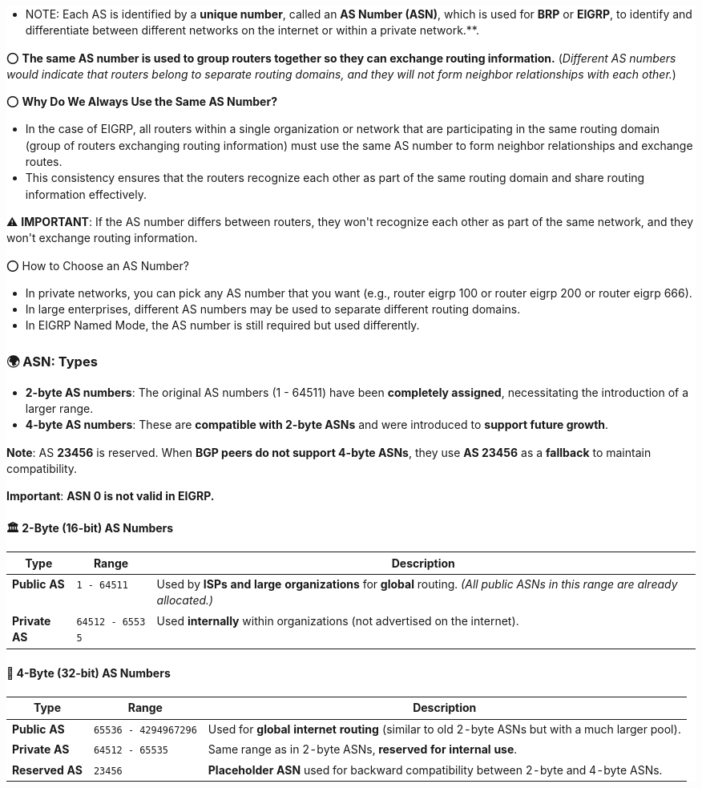- NOTE: Each AS is identified by a **unique number**, called an **AS Number (ASN)**, which is used for **BRP** or **EIGRP**, to identify and differentiate between different networks on the internet or within a private network.**.  

⭕ **The same AS number is used to group routers together so they can exchange routing information.** (_Different AS numbers would indicate that routers belong to separate routing domains, and they will not form neighbor relationships with each other._)

⭕ **Why Do We Always Use the Same AS Number?**

- In the case of EIGRP, all routers within a single organization or network that are participating in the same routing domain (group of routers exchanging routing information) must use the same AS number to form neighbor relationships and exchange routes.
- This consistency ensures that the routers recognize each other as part of the same routing domain and share routing information effectively.

⚠️ **IMPORTANT**: If the AS number differs between routers, they won't recognize each other as part of the same network, and they won't exchange routing information.

⭕ How to Choose an AS Number?

- In private networks, you can pick any AS number that you want (e.g., router eigrp 100 or router eigrp 200 or router eigrp 666).
- In large enterprises, different AS numbers may be used to separate different routing domains.
- In EIGRP Named Mode, the AS number is still required but used differently.

### 🌍 ASN: Types

- **2-byte AS numbers**: The original AS numbers (1 - 64511) have been **completely assigned**, necessitating the introduction of a larger range. 
- **4-byte AS numbers**: These are **compatible with 2-byte ASNs** and were introduced to **support future growth**.

**Note**: AS **23456** is reserved. When **BGP peers do not support 4-byte ASNs**, they use **AS 23456** as a **fallback** to maintain compatibility. 

**Important**: **ASN 0 is not valid in EIGRP.**

#### 🏛 **2-Byte (16-bit) AS Numbers**

| **Type**     | **Range**      | **Description** |
|-------------|--------------|----------------|
| **Public AS**  | `1 - 64511`  | Used by **ISPs and large organizations** for **global** routing. _(All public ASNs in this range are already allocated.)_ |
| **Private AS** | `64512 - 65535` | Used **internally** within organizations (not advertised on the internet). |

####  🚀 **4-Byte (32-bit) AS Numbers**  

| **Type**     | **Range**         | **Description** |
|-------------|-----------------|----------------|
| **Public AS**  | `65536 - 4294967296` | Used for **global internet routing** (similar to old 2-byte ASNs but with a much larger pool). |
| **Private AS** | `64512 - 65535` | Same range as in 2-byte ASNs, **reserved for internal use**. |
| **Reserved AS** | `23456` | **Placeholder ASN** used for backward compatibility between 2-byte and 4-byte ASNs. |
